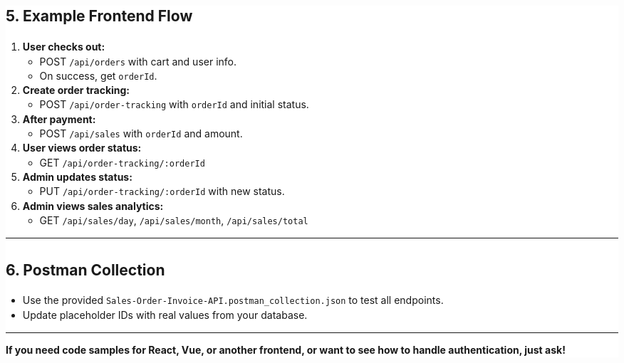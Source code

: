 
## 5. Example Frontend Flow

1. **User checks out:**  
   - POST `/api/orders` with cart and user info.
   - On success, get `orderId`.
2. **Create order tracking:**  
   - POST `/api/order-tracking` with `orderId` and initial status.
3. **After payment:**  
   - POST `/api/sales` with `orderId` and amount.
4. **User views order status:**  
   - GET `/api/order-tracking/:orderId`
5. **Admin updates status:**  
   - PUT `/api/order-tracking/:orderId` with new status.
6. **Admin views sales analytics:**  
   - GET `/api/sales/day`, `/api/sales/month`, `/api/sales/total`

---

## 6. Postman Collection

- Use the provided `Sales-Order-Invoice-API.postman_collection.json` to test all endpoints.
- Update placeholder IDs with real values from your database.

---

**If you need code samples for React, Vue, or another frontend, or want to see how to handle authentication, just ask!**